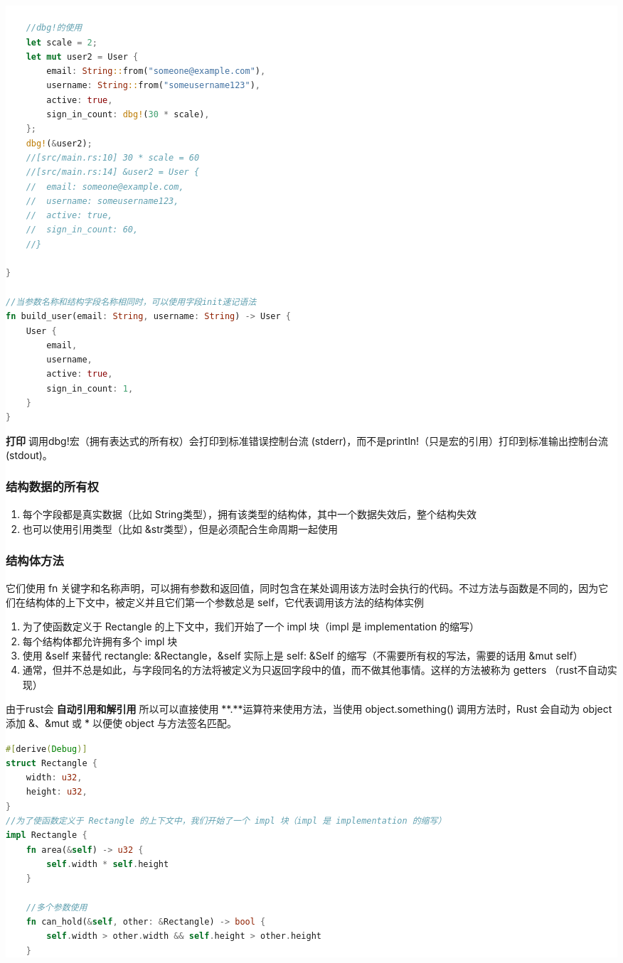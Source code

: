 ```rust
    
    //dbg!的使用
    let scale = 2;
    let mut user2 = User {
        email: String::from("someone@example.com"),
        username: String::from("someusername123"),
        active: true,
        sign_in_count: dbg!(30 * scale),
    };
    dbg!(&user2);
    //[src/main.rs:10] 30 * scale = 60
    //[src/main.rs:14] &user2 = User {
    //  email: someone@example.com,
    //  username: someusername123,
    //  active: true,
    //  sign_in_count: 60,
    //}
    
}

//当参数名称和结构字段名称相同时，可以使用字段init速记语法
fn build_user(email: String, username: String) -> User {
    User {
        email,
        username,
        active: true,
        sign_in_count: 1,
    }
}

```
**打印**  调用dbg!宏（拥有表达式的所有权）会打印到标准错误控制台流 (stderr)，而不是println!（只是宏的引用）打印到标准输出控制台流 (stdout)。  
### 结构数据的所有权
1. 每个字段都是真实数据（比如 String类型），拥有该类型的结构体，其中一个数据失效后，整个结构失效
2. 也可以使用引用类型（比如 &str类型），但是必须配合生命周期一起使用

### 结构体方法
它们使用 fn 关键字和名称声明，可以拥有参数和返回值，同时包含在某处调用该方法时会执行的代码。不过方法与函数是不同的，因为它们在结构体的上下文中，被定义并且它们第一个参数总是 self，它代表调用该方法的结构体实例  
1. 为了使函数定义于 Rectangle 的上下文中，我们开始了一个 impl 块（impl 是 implementation 的缩写）
2. 每个结构体都允许拥有多个 impl 块
3. 使用 &self 来替代 rectangle: &Rectangle，&self 实际上是 self: &Self 的缩写（不需要所有权的写法，需要的话用 &mut self）
4. 通常，但并不总是如此，与字段同名的方法将被定义为只返回字段中的值，而不做其他事情。这样的方法被称为 getters （rust不自动实现）

由于rust会 **自动引用和解引用** 所以可以直接使用 **.**运算符来使用方法，当使用 object.something() 调用方法时，Rust 会自动为 object 添加 &、&mut 或 * 以便使 object 与方法签名匹配。  

```rust
#[derive(Debug)]
struct Rectangle {
    width: u32,
    height: u32,
}
//为了使函数定义于 Rectangle 的上下文中，我们开始了一个 impl 块（impl 是 implementation 的缩写）
impl Rectangle {
    fn area(&self) -> u32 {
        self.width * self.height
    }

    //多个参数使用
    fn can_hold(&self, other: &Rectangle) -> bool {
        self.width > other.width && self.height > other.height
    }
```